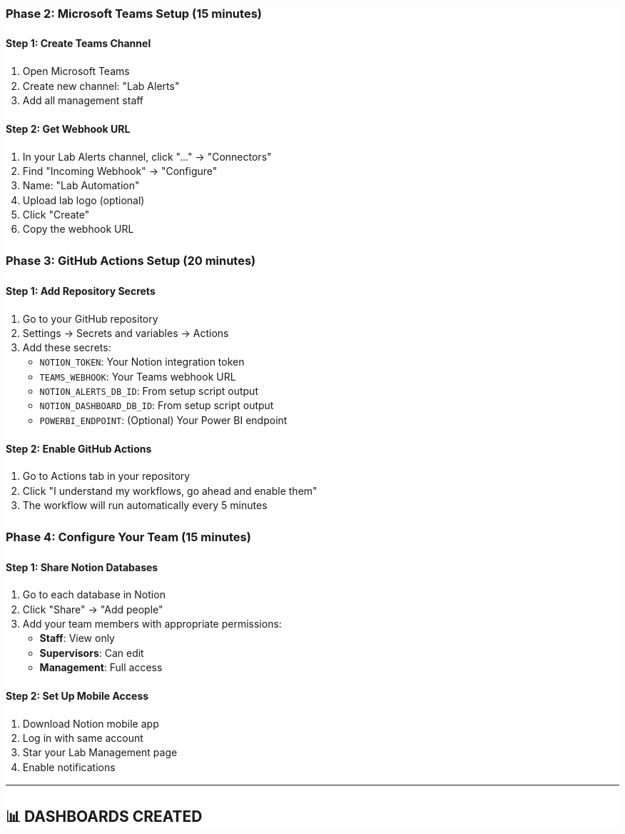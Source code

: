 ### **Phase 2: Microsoft Teams Setup (15 minutes)**

#### Step 1: Create Teams Channel
1. Open Microsoft Teams
2. Create new channel: "Lab Alerts"
3. Add all management staff

#### Step 2: Get Webhook URL
1. In your Lab Alerts channel, click "..." → "Connectors"
2. Find "Incoming Webhook" → "Configure"
3. Name: "Lab Automation"
4. Upload lab logo (optional)
5. Click "Create"
6. Copy the webhook URL

### **Phase 3: GitHub Actions Setup (20 minutes)**

#### Step 1: Add Repository Secrets
1. Go to your GitHub repository
2. Settings → Secrets and variables → Actions
3. Add these secrets:
   - `NOTION_TOKEN`: Your Notion integration token
   - `TEAMS_WEBHOOK`: Your Teams webhook URL
   - `NOTION_ALERTS_DB_ID`: From setup script output
   - `NOTION_DASHBOARD_DB_ID`: From setup script output
   - `POWERBI_ENDPOINT`: (Optional) Your Power BI endpoint

#### Step 2: Enable GitHub Actions
1. Go to Actions tab in your repository
2. Click "I understand my workflows, go ahead and enable them"
3. The workflow will run automatically every 5 minutes

### **Phase 4: Configure Your Team (15 minutes)**

#### Step 1: Share Notion Databases
1. Go to each database in Notion
2. Click "Share" → "Add people"
3. Add your team members with appropriate permissions:
   - **Staff**: View only
   - **Supervisors**: Can edit
   - **Management**: Full access

#### Step 2: Set Up Mobile Access
1. Download Notion mobile app
2. Log in with same account
3. Star your Lab Management page
4. Enable notifications

---

## 📊 **DASHBOARDS CREATED**
